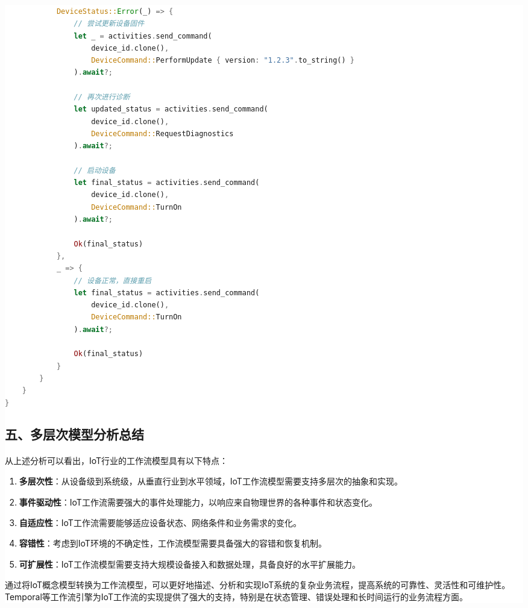 ```rust
            DeviceStatus::Error(_) => {
                // 尝试更新设备固件
                let _ = activities.send_command(
                    device_id.clone(),
                    DeviceCommand::PerformUpdate { version: "1.2.3".to_string() }
                ).await?;
                
                // 再次进行诊断
                let updated_status = activities.send_command(
                    device_id.clone(),
                    DeviceCommand::RequestDiagnostics
                ).await?;
                
                // 启动设备
                let final_status = activities.send_command(
                    device_id.clone(),
                    DeviceCommand::TurnOn
                ).await?;
                
                Ok(final_status)
            },
            _ => {
                // 设备正常，直接重启
                let final_status = activities.send_command(
                    device_id.clone(),
                    DeviceCommand::TurnOn
                ).await?;
                
                Ok(final_status)
            }
        }
    }
}
```

## 五、多层次模型分析总结

从上述分析可以看出，IoT行业的工作流模型具有以下特点：

1. **多层次性**：从设备级到系统级，从垂直行业到水平领域，IoT工作流模型需要支持多层次的抽象和实现。

2. **事件驱动性**：IoT工作流需要强大的事件处理能力，以响应来自物理世界的各种事件和状态变化。

3. **自适应性**：IoT工作流需要能够适应设备状态、网络条件和业务需求的变化。

4. **容错性**：考虑到IoT环境的不确定性，工作流模型需要具备强大的容错和恢复机制。

5. **可扩展性**：IoT工作流模型需要支持大规模设备接入和数据处理，具备良好的水平扩展能力。

通过将IoT概念模型转换为工作流模型，可以更好地描述、分析和实现IoT系统的复杂业务流程，提高系统的可靠性、灵活性和可维护性。Temporal等工作流引擎为IoT工作流的实现提供了强大的支持，特别是在状态管理、错误处理和长时间运行的业务流程方面。
